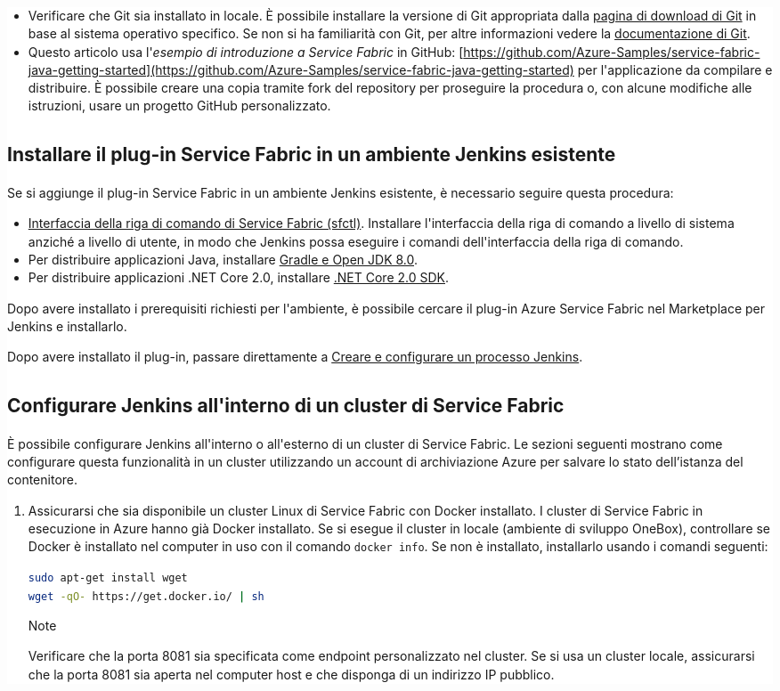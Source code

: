 - Verificare che Git sia installato in locale. È possibile installare la versione di Git appropriata dalla [pagina di download di Git](https://git-scm.com/downloads) in base al sistema operativo specifico. Se non si ha familiarità con Git, per altre informazioni vedere la [documentazione di Git](https://git-scm.com/docs).
- Questo articolo usa l'*esempio di introduzione a Service Fabric* in GitHub: [https://github.com/Azure-Samples/service-fabric-java-getting-started](https://github.com/Azure-Samples/service-fabric-java-getting-started) per l'applicazione da compilare e distribuire. È possibile creare una copia tramite fork del repository per proseguire la procedura o, con alcune modifiche alle istruzioni, usare un progetto GitHub personalizzato.


## <a name="install-service-fabric-plugin-in-an-existing-jenkins-environment"></a>Installare il plug-in Service Fabric in un ambiente Jenkins esistente

Se si aggiunge il plug-in Service Fabric in un ambiente Jenkins esistente, è necessario seguire questa procedura:

- [Interfaccia della riga di comando di Service Fabric (sfctl)](../service-fabric/service-fabric-cli.md). Installare l'interfaccia della riga di comando a livello di sistema anziché a livello di utente, in modo che Jenkins possa eseguire i comandi dell'interfaccia della riga di comando. 
- Per distribuire applicazioni Java, installare [Gradle e Open JDK 8.0](../service-fabric/service-fabric-get-started-linux.md#set-up-java-development). 
- Per distribuire applicazioni .NET Core 2.0, installare [.NET Core 2.0 SDK](../service-fabric/service-fabric-get-started-linux.md#set-up-net-core-20-development). 

Dopo avere installato i prerequisiti richiesti per l'ambiente, è possibile cercare il plug-in Azure Service Fabric nel Marketplace per Jenkins e installarlo.

Dopo avere installato il plug-in, passare direttamente a [Creare e configurare un processo Jenkins](#create-and-configure-a-jenkins-job).

## <a name="set-up-jenkins-inside-a-service-fabric-cluster"></a>Configurare Jenkins all'interno di un cluster di Service Fabric

È possibile configurare Jenkins all'interno o all'esterno di un cluster di Service Fabric. Le sezioni seguenti mostrano come configurare questa funzionalità in un cluster utilizzando un account di archiviazione Azure per salvare lo stato dell’istanza del contenitore.

1. Assicurarsi che sia disponibile un cluster Linux di Service Fabric con Docker installato. I cluster di Service Fabric in esecuzione in Azure hanno già Docker installato. Se si esegue il cluster in locale (ambiente di sviluppo OneBox), controllare se Docker è installato nel computer in uso con il comando `docker info`. Se non è installato, installarlo usando i comandi seguenti:

   ```sh
   sudo apt-get install wget
   wget -qO- https://get.docker.io/ | sh
   ``` 

   > [!NOTE]
   > Verificare che la porta 8081 sia specificata come endpoint personalizzato nel cluster. Se si usa un cluster locale, assicurarsi che la porta 8081 sia aperta nel computer host e che disponga di un indirizzo IP pubblico.
   >
